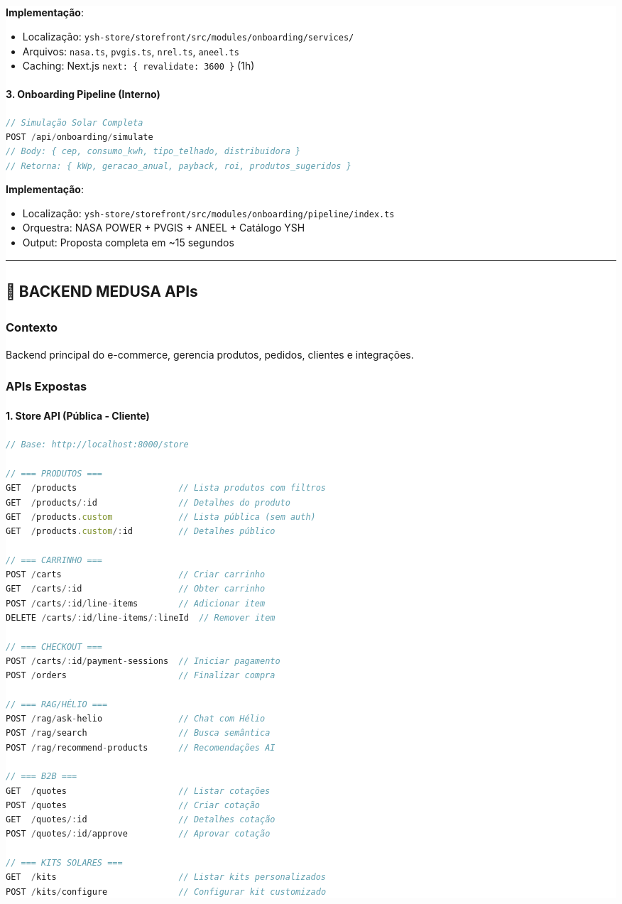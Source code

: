 **Implementação**:

- Localização: `ysh-store/storefront/src/modules/onboarding/services/`
- Arquivos: `nasa.ts`, `pvgis.ts`, `nrel.ts`, `aneel.ts`
- Caching: Next.js `next: { revalidate: 3600 }` (1h)

#### 3. Onboarding Pipeline (Interno)

```typescript
// Simulação Solar Completa
POST /api/onboarding/simulate
// Body: { cep, consumo_kwh, tipo_telhado, distribuidora }
// Retorna: { kWp, geracao_anual, payback, roi, produtos_sugeridos }
```

**Implementação**:

- Localização: `ysh-store/storefront/src/modules/onboarding/pipeline/index.ts`
- Orquestra: NASA POWER + PVGIS + ANEEL + Catálogo YSH
- Output: Proposta completa em ~15 segundos

---

## 🛒 BACKEND MEDUSA APIs

### Contexto

Backend principal do e-commerce, gerencia produtos, pedidos, clientes e integrações.

### APIs Expostas

#### 1. Store API (Pública - Cliente)

```typescript
// Base: http://localhost:8000/store

// === PRODUTOS ===
GET  /products                    // Lista produtos com filtros
GET  /products/:id                // Detalhes do produto
GET  /products.custom             // Lista pública (sem auth)
GET  /products.custom/:id         // Detalhes público

// === CARRINHO ===
POST /carts                       // Criar carrinho
GET  /carts/:id                   // Obter carrinho
POST /carts/:id/line-items        // Adicionar item
DELETE /carts/:id/line-items/:lineId  // Remover item

// === CHECKOUT ===
POST /carts/:id/payment-sessions  // Iniciar pagamento
POST /orders                      // Finalizar compra

// === RAG/HÉLIO ===
POST /rag/ask-helio               // Chat com Hélio
POST /rag/search                  // Busca semântica
POST /rag/recommend-products      // Recomendações AI

// === B2B ===
GET  /quotes                      // Listar cotações
POST /quotes                      // Criar cotação
GET  /quotes/:id                  // Detalhes cotação
POST /quotes/:id/approve          // Aprovar cotação

// === KITS SOLARES ===
GET  /kits                        // Listar kits personalizados
POST /kits/configure              // Configurar kit customizado
```